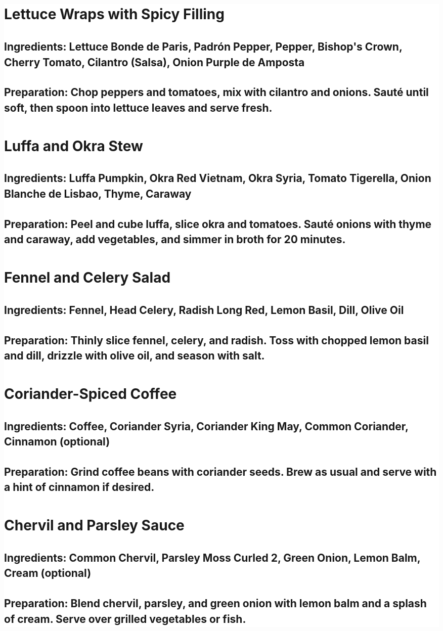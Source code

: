 # Lettuce Wraps with Spicy Filling
## Ingredients: Lettuce Bonde de Paris, Padrón Pepper, Pepper, Bishop's Crown, Cherry Tomato, Cilantro (Salsa), Onion Purple de Amposta
## Preparation: Chop peppers and tomatoes, mix with cilantro and onions. Sauté until soft, then spoon into lettuce leaves and serve fresh.

# Luffa and Okra Stew
## Ingredients: Luffa Pumpkin, Okra Red Vietnam, Okra Syria, Tomato Tigerella, Onion Blanche de Lisbao, Thyme, Caraway
## Preparation: Peel and cube luffa, slice okra and tomatoes. Sauté onions with thyme and caraway, add vegetables, and simmer in broth for 20 minutes.

# Fennel and Celery Salad
## Ingredients: Fennel, Head Celery, Radish Long Red, Lemon Basil, Dill, Olive Oil
## Preparation: Thinly slice fennel, celery, and radish. Toss with chopped lemon basil and dill, drizzle with olive oil, and season with salt.

# Coriander-Spiced Coffee
## Ingredients: Coffee, Coriander Syria, Coriander King May, Common Coriander, Cinnamon (optional)
## Preparation: Grind coffee beans with coriander seeds. Brew as usual and serve with a hint of cinnamon if desired.

# Chervil and Parsley Sauce
## Ingredients: Common Chervil, Parsley Moss Curled 2, Green Onion, Lemon Balm, Cream (optional)
## Preparation: Blend chervil, parsley, and green onion with lemon balm and a splash of cream. Serve over grilled vegetables or fish.
